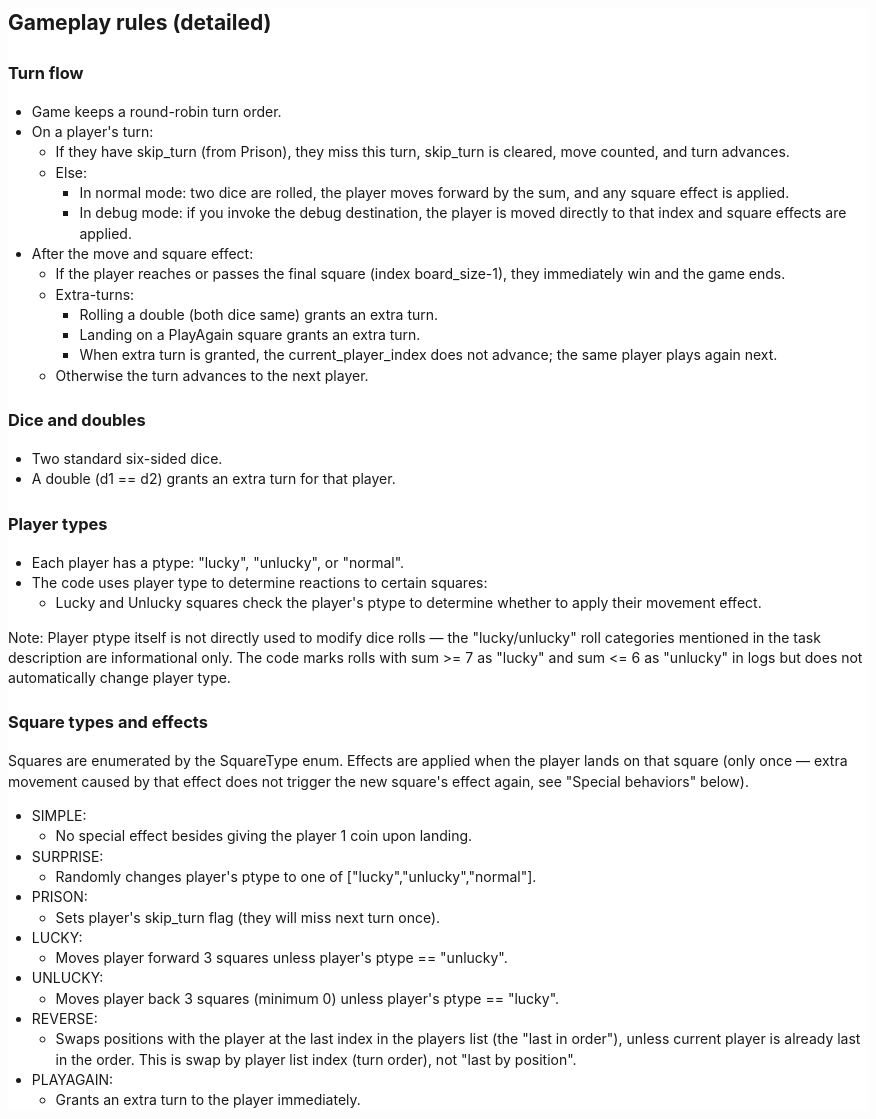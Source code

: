 
## Gameplay rules (detailed)

### Turn flow
- Game keeps a round-robin turn order.
- On a player's turn:
  - If they have skip_turn (from Prison), they miss this turn, skip_turn is cleared, move counted, and turn advances.
  - Else:
    - In normal mode: two dice are rolled, the player moves forward by the sum, and any square effect is applied.
    - In debug mode: if you invoke the debug destination, the player is moved directly to that index and square effects are applied.
- After the move and square effect:
  - If the player reaches or passes the final square (index board_size-1), they immediately win and the game ends.
  - Extra-turns:
    - Rolling a double (both dice same) grants an extra turn.
    - Landing on a PlayAgain square grants an extra turn.
    - When extra turn is granted, the current_player_index does not advance; the same player plays again next.
  - Otherwise the turn advances to the next player.

### Dice and doubles
- Two standard six-sided dice.
- A double (d1 == d2) grants an extra turn for that player.

### Player types
- Each player has a ptype: "lucky", "unlucky", or "normal".
- The code uses player type to determine reactions to certain squares:
  - Lucky and Unlucky squares check the player's ptype to determine whether to apply their movement effect.

Note: Player ptype itself is not directly used to modify dice rolls — the "lucky/unlucky" roll categories mentioned in the task description are informational only. The code marks rolls with sum >= 7 as "lucky" and sum <= 6 as "unlucky" in logs but does not automatically change player type.

### Square types and effects
Squares are enumerated by the SquareType enum. Effects are applied when the player lands on that square (only once — extra movement caused by that effect does not trigger the new square's effect again, see "Special behaviors" below).

- SIMPLE:
  - No special effect besides giving the player 1 coin upon landing.
- SURPRISE:
  - Randomly changes player's ptype to one of ["lucky","unlucky","normal"].
- PRISON:
  - Sets player's skip_turn flag (they will miss next turn once).
- LUCKY:
  - Moves player forward 3 squares unless player's ptype == "unlucky".
- UNLUCKY:
  - Moves player back 3 squares (minimum 0) unless player's ptype == "lucky".
- REVERSE:
  - Swaps positions with the player at the last index in the players list (the "last in order"), unless current player is already last in the order. This is swap by player list index (turn order), not "last by position".
- PLAYAGAIN:
  - Grants an extra turn to the player immediately.
